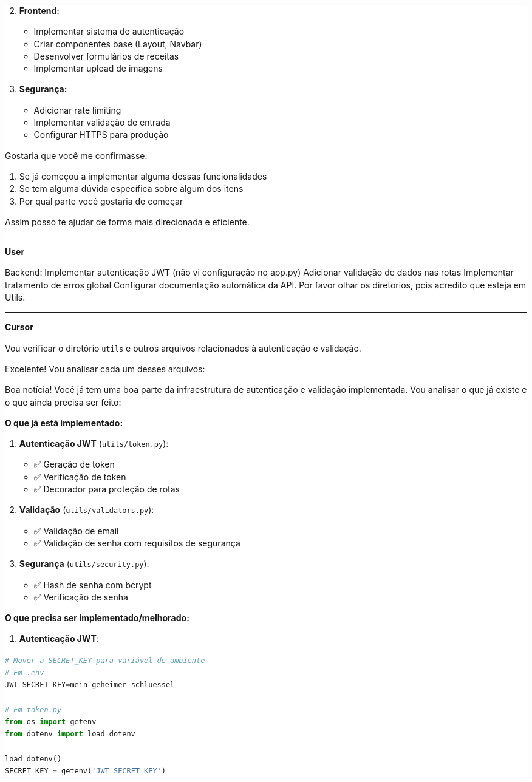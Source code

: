 2. **Frontend:**
   - Implementar sistema de autenticação
   - Criar componentes base (Layout, Navbar)
   - Desenvolver formulários de receitas
   - Implementar upload de imagens

3. **Segurança:**
   - Adicionar rate limiting
   - Implementar validação de entrada
   - Configurar HTTPS para produção

Gostaria que você me confirmasse:
1. Se já começou a implementar alguma dessas funcionalidades
2. Se tem alguma dúvida específica sobre algum dos itens
3. Por qual parte você gostaria de começar

Assim posso te ajudar de forma mais direcionada e eficiente.

---

**User**

Backend:
Implementar autenticação JWT (não vi configuração no app.py)
Adicionar validação de dados nas rotas
Implementar tratamento de erros global
Configurar documentação automática da API. Por favor olhar os diretorios, pois acredito que esteja em Utils.

---

**Cursor**

Vou verificar o diretório `utils` e outros arquivos relacionados à autenticação e validação.

Excelente! Vou analisar cada um desses arquivos:

Boa notícia! Você já tem uma boa parte da infraestrutura de autenticação e validação implementada. Vou analisar o que já existe e o que ainda precisa ser feito:

**O que já está implementado:**

1. **Autenticação JWT** (`utils/token.py`):
   - ✅ Geração de token
   - ✅ Verificação de token
   - ✅ Decorador para proteção de rotas

2. **Validação** (`utils/validators.py`):
   - ✅ Validação de email
   - ✅ Validação de senha com requisitos de segurança

3. **Segurança** (`utils/security.py`):
   - ✅ Hash de senha com bcrypt
   - ✅ Verificação de senha

**O que precisa ser implementado/melhorado:**

1. **Autenticação JWT**:
```python
# Mover a SECRET_KEY para variável de ambiente
# Em .env
JWT_SECRET_KEY=mein_geheimer_schluessel

# Em token.py
from os import getenv
from dotenv import load_dotenv

load_dotenv()
SECRET_KEY = getenv('JWT_SECRET_KEY')
```
